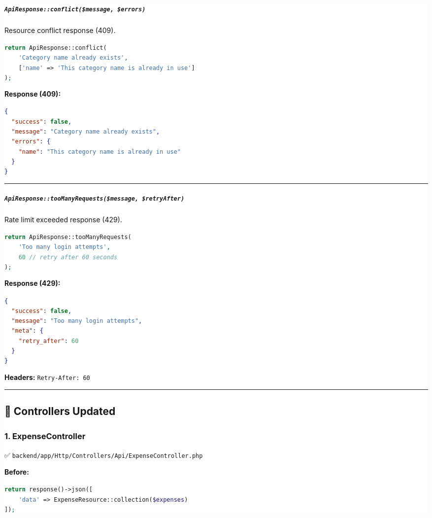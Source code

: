 
##### `ApiResponse::conflict($message, $errors)`
Resource conflict response (409).

```php
return ApiResponse::conflict(
    'Category name already exists',
    ['name' => 'This category name is already in use']
);
```

**Response (409):**
```json
{
  "success": false,
  "message": "Category name already exists",
  "errors": {
    "name": "This category name is already in use"
  }
}
```

---

##### `ApiResponse::tooManyRequests($message, $retryAfter)`
Rate limit exceeded response (429).

```php
return ApiResponse::tooManyRequests(
    'Too many login attempts',
    60 // retry after 60 seconds
);
```

**Response (429):**
```json
{
  "success": false,
  "message": "Too many login attempts",
  "meta": {
    "retry_after": 60
  }
}
```
**Headers:** `Retry-After: 60`

---

## 📁 Controllers Updated

### 1. **ExpenseController**
✅ `backend/app/Http/Controllers/Api/ExpenseController.php`

**Before:**
```php
return response()->json([
    'data' => ExpenseResource::collection($expenses)
]);
```
